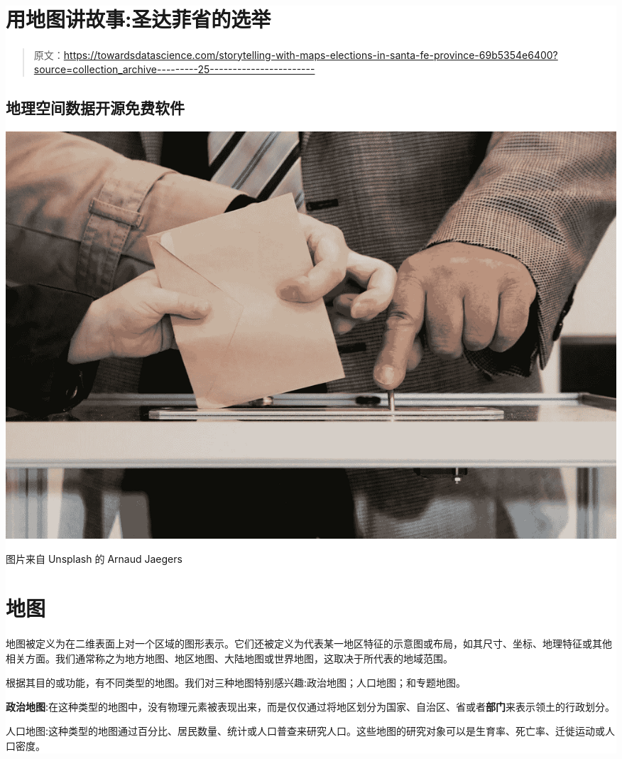# 用地图讲故事:圣达菲省的选举

> 原文：<https://towardsdatascience.com/storytelling-with-maps-elections-in-santa-fe-province-69b5354e6400?source=collection_archive---------25----------------------->

## 地理空间数据开源免费软件

![](img/5baaf2fedf631a893a9d8de6b93ed98a.png)

图片来自 Unsplash 的 Arnaud Jaegers

# **地图**

地图被定义为在二维表面上对一个区域的图形表示。它们还被定义为代表某一地区特征的示意图或布局，如其尺寸、坐标、地理特征或其他相关方面。我们通常称之为地方地图、地区地图、大陆地图或世界地图，这取决于所代表的地域范围。

根据其目的或功能，有不同类型的地图。我们对三种地图特别感兴趣:政治地图；人口地图；和专题地图。

**政治地图**:在这种类型的地图中，没有物理元素被表现出来，而是仅仅通过将地区划分为国家、自治区、省或者**部门**来表示领土的行政划分。

人口地图:这种类型的地图通过百分比、居民数量、统计或人口普查来研究人口。这些地图的研究对象可以是生育率、死亡率、迁徙运动或人口密度。
